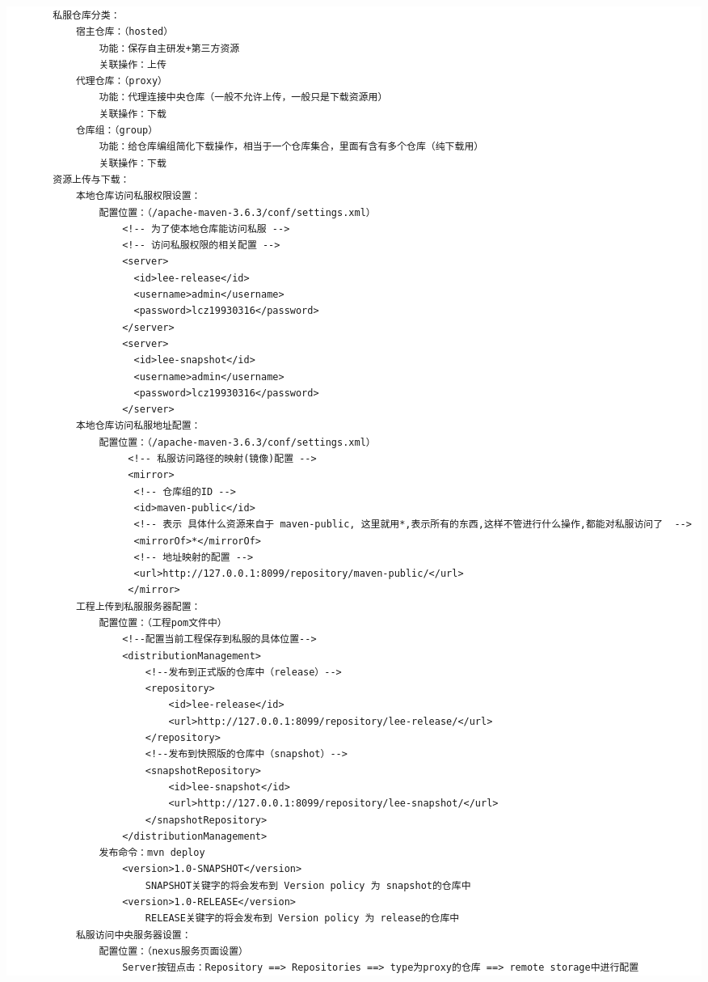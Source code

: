             私服仓库分类：
                宿主仓库：（hosted）
                    功能：保存自主研发+第三方资源
                    关联操作：上传
                代理仓库：（proxy）
                    功能：代理连接中央仓库（一般不允许上传，一般只是下载资源用）
                    关联操作：下载
                仓库组：（group）
                    功能：给仓库编组简化下载操作，相当于一个仓库集合，里面有含有多个仓库（纯下载用）
                    关联操作：下载
            资源上传与下载：
                本地仓库访问私服权限设置：
                    配置位置：（/apache-maven-3.6.3/conf/settings.xml）
                        <!-- 为了使本地仓库能访问私服 -->
                        <!-- 访问私服权限的相关配置 -->
                        <server>
                          <id>lee-release</id>
                          <username>admin</username>
                          <password>lcz19930316</password>
                        </server>
                        <server>
                          <id>lee-snapshot</id>
                          <username>admin</username>
                          <password>lcz19930316</password>
                        </server>
                本地仓库访问私服地址配置：
                    配置位置：（/apache-maven-3.6.3/conf/settings.xml）
                         <!-- 私服访问路径的映射(镜像)配置 -->
                         <mirror>
                          <!-- 仓库组的ID -->
                          <id>maven-public</id>
                          <!-- 表示 具体什么资源来自于 maven-public, 这里就用*,表示所有的东西,这样不管进行什么操作,都能对私服访问了  -->
                          <mirrorOf>*</mirrorOf>
                          <!-- 地址映射的配置 -->
                          <url>http://127.0.0.1:8099/repository/maven-public/</url>
                         </mirror>
                工程上传到私服服务器配置：
                    配置位置：（工程pom文件中）
                        <!--配置当前工程保存到私服的具体位置-->
                        <distributionManagement>
                            <!--发布到正式版的仓库中（release）-->
                            <repository>
                                <id>lee-release</id>
                                <url>http://127.0.0.1:8099/repository/lee-release/</url>
                            </repository>
                            <!--发布到快照版的仓库中（snapshot）-->
                            <snapshotRepository>
                                <id>lee-snapshot</id>
                                <url>http://127.0.0.1:8099/repository/lee-snapshot/</url>
                            </snapshotRepository>
                        </distributionManagement>
                    发布命令：mvn deploy
                        <version>1.0-SNAPSHOT</version>
                            SNAPSHOT关键字的将会发布到 Version policy 为 snapshot的仓库中
                        <version>1.0-RELEASE</version>
                            RELEASE关键字的将会发布到 Version policy 为 release的仓库中
                私服访问中央服务器设置：
                    配置位置：（nexus服务页面设置）
                        Server按钮点击：Repository ==> Repositories ==> type为proxy的仓库 ==> remote storage中进行配置
